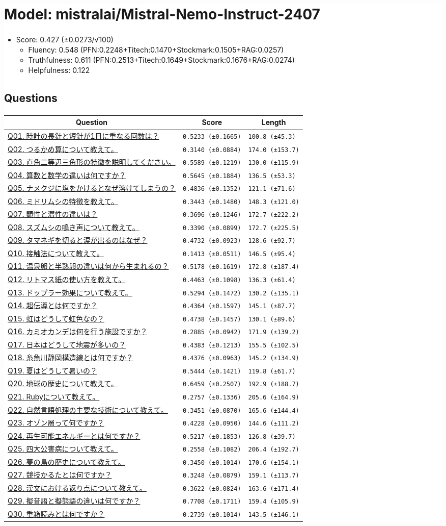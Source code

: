 # Model: mistralai/Mistral-Nemo-Instruct-2407



- Score: 0.427 (±0.0273/√100)
  - Fluency: 0.548 (PFN:0.2248+Titech:0.1470+Stockmark:0.1505+RAG:0.0257)
  - Truthfulness: 0.611 (PFN:0.2513+Titech:0.1649+Stockmark:0.1676+RAG:0.0274)
  - Helpfulness: 0.122
## Questions

| Question | Score | Length |
|----------|-------|--------|
| [Q01. 時計の長針と短針が1日に重なる回数は？](#Q01) | <code>0.5233 (±0.1665)</code> | <code>100.8 (±45.3)</code> |
| [Q02. つるかめ算について教えて。](#Q02) | <code>0.3140 (±0.0884)</code> | <code>174.0 (±153.7)</code> |
| [Q03. 直角二等辺三角形の特徴を説明してください。](#Q03) | <code>0.5589 (±0.1219)</code> | <code>130.0 (±115.9)</code> |
| [Q04. 算数と数学の違いは何ですか？](#Q04) | <code>0.5645 (±0.1884)</code> | <code>136.5 (±53.3)</code> |
| [Q05. ナメクジに塩をかけるとなぜ溶けてしまうの？](#Q05) | <code>0.4836 (±0.1352)</code> | <code>121.1 (±71.6)</code> |
| [Q06. ミドリムシの特徴を教えて。](#Q06) | <code>0.3443 (±0.1480)</code> | <code>148.3 (±121.0)</code> |
| [Q07. 顕性と潜性の違いは？](#Q07) | <code>0.3696 (±0.1246)</code> | <code>172.7 (±222.2)</code> |
| [Q08. スズムシの鳴き声について教えて。](#Q08) | <code>0.3390 (±0.0899)</code> | <code>172.7 (±225.5)</code> |
| [Q09. タマネギを切ると涙が出るのはなぜ？](#Q09) | <code>0.4732 (±0.0923)</code> | <code>128.6 (±92.7)</code> |
| [Q10. 接触法について教えて。](#Q10) | <code>0.1413 (±0.0511)</code> | <code>146.5 (±95.4)</code> |
| [Q11. 温泉卵と半熟卵の違いは何から生まれるの？](#Q11) | <code>0.5178 (±0.1619)</code> | <code>172.8 (±187.4)</code> |
| [Q12. リトマス紙の使い方を教えて。](#Q12) | <code>0.4463 (±0.1098)</code> | <code>136.3 (±61.4)</code> |
| [Q13. ドップラー効果について教えて。](#Q13) | <code>0.5294 (±0.1472)</code> | <code>130.2 (±135.1)</code> |
| [Q14. 超伝導とは何ですか？](#Q14) | <code>0.4364 (±0.1597)</code> | <code>145.1 (±87.7)</code> |
| [Q15. 虹はどうして虹色なの？](#Q15) | <code>0.4738 (±0.1457)</code> | <code>130.1 (±89.6)</code> |
| [Q16. カミオカンデは何を行う施設ですか？](#Q16) | <code>0.2885 (±0.0942)</code> | <code>171.9 (±139.2)</code> |
| [Q17. 日本はどうして地震が多いの？](#Q17) | <code>0.4383 (±0.1213)</code> | <code>155.5 (±102.5)</code> |
| [Q18. 糸魚川静岡構造線とは何ですか？](#Q18) | <code>0.4376 (±0.0963)</code> | <code>145.2 (±134.9)</code> |
| [Q19. 夏はどうして暑いの？](#Q19) | <code>0.5444 (±0.1421)</code> | <code>119.8 (±61.7)</code> |
| [Q20. 地球の歴史について教えて。](#Q20) | <code>0.6459 (±0.2507)</code> | <code>192.9 (±188.7)</code> |
| [Q21. Rubyについて教えて。](#Q21) | <code>0.2757 (±0.1336)</code> | <code>205.6 (±164.9)</code> |
| [Q22. 自然言語処理の主要な技術について教えて。](#Q22) | <code>0.3451 (±0.0870)</code> | <code>165.6 (±144.4)</code> |
| [Q23. オゾン層って何ですか？](#Q23) | <code>0.4228 (±0.0950)</code> | <code>144.6 (±111.2)</code> |
| [Q24. 再生可能エネルギーとは何ですか？](#Q24) | <code>0.5217 (±0.1853)</code> | <code>126.8 (±39.7)</code> |
| [Q25. 四大公害病について教えて。](#Q25) | <code>0.2558 (±0.1082)</code> | <code>206.4 (±192.7)</code> |
| [Q26. 夢の島の歴史について教えて。](#Q26) | <code>0.3450 (±0.1014)</code> | <code>170.6 (±154.1)</code> |
| [Q27. 競技かるたとは何ですか？](#Q27) | <code>0.3248 (±0.0879)</code> | <code>159.1 (±113.7)</code> |
| [Q28. 漢文における返り点について教えて。](#Q28) | <code>0.3622 (±0.0824)</code> | <code>163.6 (±171.4)</code> |
| [Q29. 擬音語と擬態語の違いは何ですか？](#Q29) | <code>0.7708 (±0.1711)</code> | <code>159.4 (±105.9)</code> |
| [Q30. 重箱読みとは何ですか？](#Q30) | <code>0.2739 (±0.1014)</code> | <code>143.5 (±146.1)</code> |